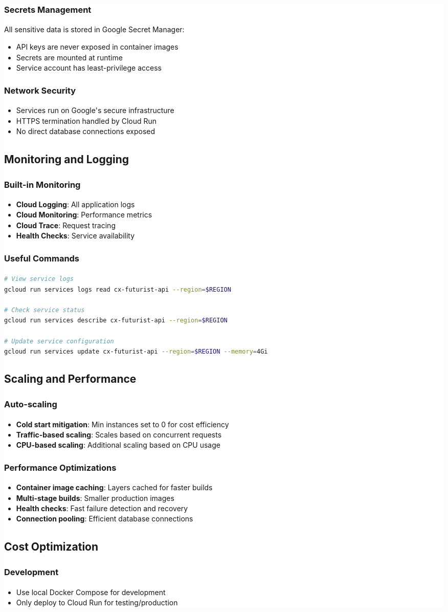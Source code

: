 ### Secrets Management
All sensitive data is stored in Google Secret Manager:
- API keys are never exposed in container images
- Secrets are mounted at runtime
- Service account has least-privilege access

### Network Security
- Services run on Google's secure infrastructure
- HTTPS termination handled by Cloud Run
- No direct database connections exposed

## Monitoring and Logging

### Built-in Monitoring
- **Cloud Logging**: All application logs
- **Cloud Monitoring**: Performance metrics
- **Cloud Trace**: Request tracing
- **Health Checks**: Service availability

### Useful Commands
```bash
# View service logs
gcloud run services logs read cx-futurist-api --region=$REGION

# Check service status
gcloud run services describe cx-futurist-api --region=$REGION

# Update service configuration
gcloud run services update cx-futurist-api --region=$REGION --memory=4Gi
```

## Scaling and Performance

### Auto-scaling
- **Cold start mitigation**: Min instances set to 0 for cost efficiency
- **Traffic-based scaling**: Scales based on concurrent requests
- **CPU-based scaling**: Additional scaling based on CPU usage

### Performance Optimizations
- **Container image caching**: Layers cached for faster builds
- **Multi-stage builds**: Smaller production images
- **Health checks**: Fast failure detection and recovery
- **Connection pooling**: Efficient database connections

## Cost Optimization

### Development
- Use local Docker Compose for development
- Only deploy to Cloud Run for testing/production
